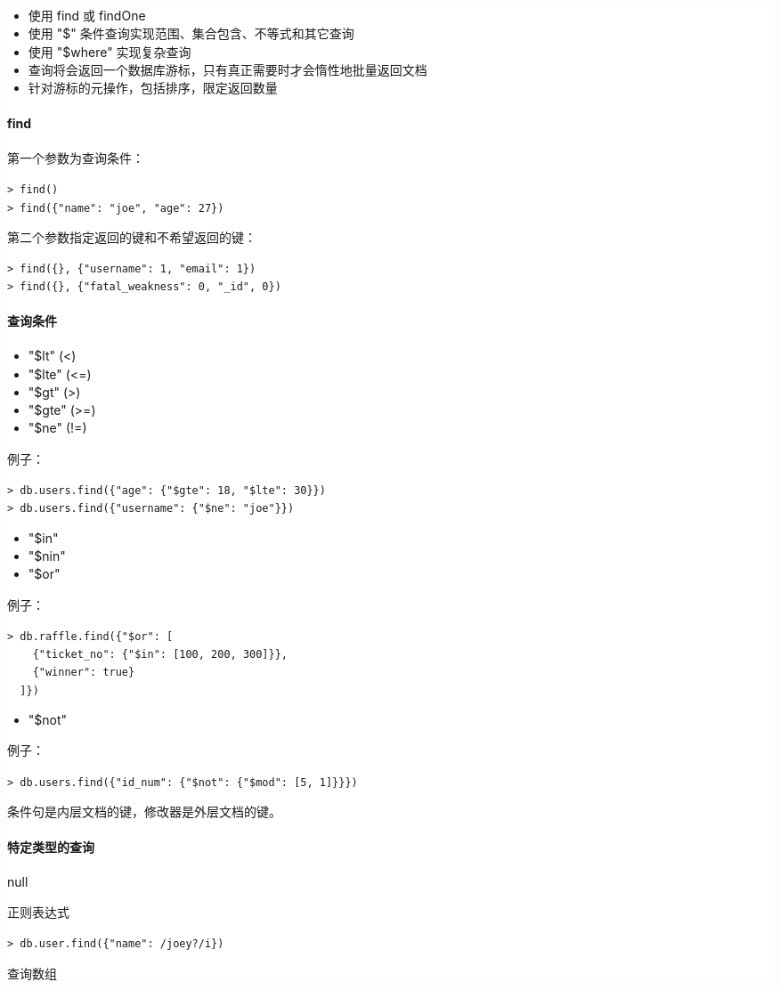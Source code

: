 - 使用 find 或 findOne
- 使用 "$" 条件查询实现范围、集合包含、不等式和其它查询
- 使用 "$where" 实现复杂查询
- 查询将会返回一个数据库游标，只有真正需要时才会惰性地批量返回文档
- 针对游标的元操作，包括排序，限定返回数量

#### find

第一个参数为查询条件：

    > find()
    > find({"name": "joe", "age": 27})

第二个参数指定返回的键和不希望返回的键：

    > find({}, {"username": 1, "email": 1})
    > find({}, {"fatal_weakness": 0, "_id", 0})

#### 查询条件

- "$lt" (<)
- "$lte" (<=)
- "$gt" (>)
- "$gte" (>=)
- "$ne" (!=)

例子：

    > db.users.find({"age": {"$gte": 18, "$lte": 30}})
    > db.users.find({"username": {"$ne": "joe"}})

- "$in"
- "$nin"
- "$or"

例子：

    > db.raffle.find({"$or": [
        {"ticket_no": {"$in": [100, 200, 300]}},
        {"winner": true}
      ]})

- "$not"

例子：

    > db.users.find({"id_num": {"$not": {"$mod": [5, 1]}}})

条件句是内层文档的键，修改器是外层文档的键。

#### 特定类型的查询

null

正则表达式

    > db.user.find({"name": /joey?/i})

查询数组
